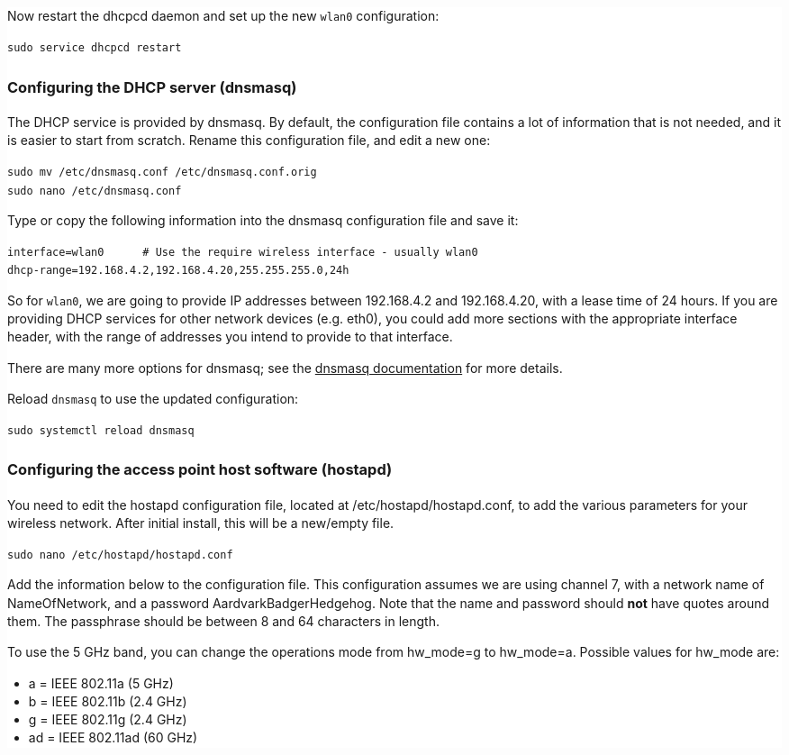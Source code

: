 Now restart the dhcpcd daemon and set up the new `wlan0` configuration:

```
sudo service dhcpcd restart
```

### Configuring the DHCP server (dnsmasq)

The DHCP service is provided by dnsmasq. By default, the configuration file contains a lot of information that is not needed, and it is easier to start from scratch. Rename this configuration file, and edit a new one:

```
sudo mv /etc/dnsmasq.conf /etc/dnsmasq.conf.orig
sudo nano /etc/dnsmasq.conf
```

Type or copy the following information into the dnsmasq configuration file and save it:

```
interface=wlan0      # Use the require wireless interface - usually wlan0
dhcp-range=192.168.4.2,192.168.4.20,255.255.255.0,24h
```

So for `wlan0`, we are going to provide IP addresses between 192.168.4.2 and 192.168.4.20, with a lease time of 24 hours. If you are providing DHCP services for other network devices (e.g. eth0), you could add more sections with the appropriate interface header, with the range of addresses you intend to provide to that interface.

There are many more options for dnsmasq; see the [dnsmasq documentation](http://www.thekelleys.org.uk/dnsmasq/doc.html) for more details.

Reload `dnsmasq` to use the updated configuration:
```
sudo systemctl reload dnsmasq
```

<a name="hostapd-config"></a>
### Configuring the access point host software (hostapd)

You need to edit the hostapd configuration file, located at /etc/hostapd/hostapd.conf, to add the various parameters for your wireless network. After initial install, this will be a new/empty file.

```
sudo nano /etc/hostapd/hostapd.conf
```

Add the information below to the configuration file. This configuration assumes we are using channel 7, with a network name of NameOfNetwork, and a password AardvarkBadgerHedgehog. Note that the name and password should **not** have quotes around them. The passphrase should be between 8 and 64 characters in length.

To use the 5 GHz band, you can change the operations mode from hw_mode=g to hw_mode=a. Possible values for hw_mode are:
 - a = IEEE 802.11a (5 GHz)
 - b = IEEE 802.11b (2.4 GHz)
 - g = IEEE 802.11g (2.4 GHz)
 - ad = IEEE 802.11ad (60 GHz)
